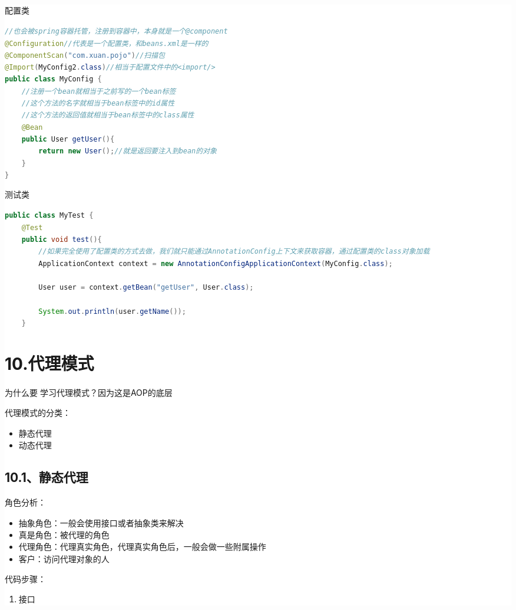 配置类

```java
//也会被spring容器托管，注册到容器中，本身就是一个@component
@Configuration//代表是一个配置类，和beans.xml是一样的
@ComponentScan("com.xuan.pojo")//扫描包
@Import(MyConfig2.class)//相当于配置文件中的<import/>
public class MyConfig {
    //注册一个bean就相当于之前写的一个bean标签
    //这个方法的名字就相当于bean标签中的id属性
    //这个方法的返回值就相当于bean标签中的class属性
    @Bean
    public User getUser(){
        return new User();//就是返回要注入到bean的对象
    }
}
```

测试类

```java
public class MyTest {
    @Test
    public void test(){
        //如果完全使用了配置类的方式去做，我们就只能通过AnnotationConfig上下文来获取容器，通过配置类的class对象加载
        ApplicationContext context = new AnnotationConfigApplicationContext(MyConfig.class);

        User user = context.getBean("getUser", User.class);

        System.out.println(user.getName());
    }
```

# 10.代理模式

为什么要 学习代理模式？因为这是AOP的底层

代理模式的分类：

- 静态代理
- 动态代理

## 10.1、静态代理

角色分析：

- 抽象角色：一般会使用接口或者抽象类来解决 
- 真是角色：被代理的角色
- 代理角色：代理真实角色，代理真实角色后，一般会做一些附属操作
- 客户：访问代理对象的人

代码步骤：

1. 接口

